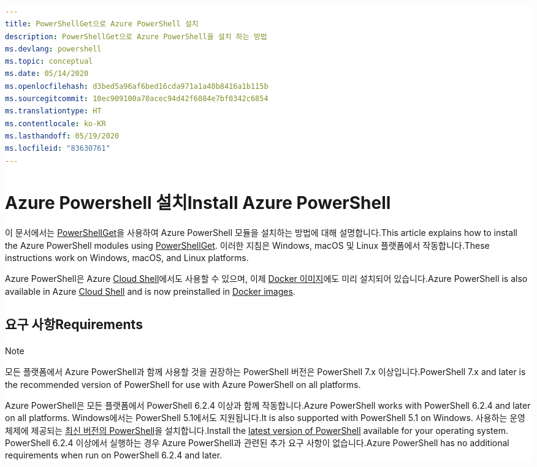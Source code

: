 ```yaml
---
title: PowerShellGet으로 Azure PowerShell 설치
description: PowerShellGet으로 Azure PowerShell을 설치 하는 방법
ms.devlang: powershell
ms.topic: conceptual
ms.date: 05/14/2020
ms.openlocfilehash: d3bed5a96af6bed16cda971a1a40b8416a1b115b
ms.sourcegitcommit: 10ec909100a70acec94d42f6084e7bf0342c6854
ms.translationtype: HT
ms.contentlocale: ko-KR
ms.lasthandoff: 05/19/2020
ms.locfileid: "83630761"
---
```

# <a name="install-azure-powershell"></a><span data-ttu-id="1ecdb-103">Azure Powershell 설치</span><span class="sxs-lookup"><span data-stu-id="1ecdb-103">Install Azure PowerShell</span></span>

<span data-ttu-id="1ecdb-104">이 문서에서는 [PowerShellGet](/powershell/scripting/gallery/installing-psget)을 사용하여 Azure PowerShell 모듈을 설치하는 방법에 대해 설명합니다.</span><span class="sxs-lookup"><span data-stu-id="1ecdb-104">This article explains how to install the Azure PowerShell modules using [PowerShellGet](/powershell/scripting/gallery/installing-psget).</span></span> <span data-ttu-id="1ecdb-105">이러한 지침은 Windows, macOS 및 Linux 플랫폼에서 작동합니다.</span><span class="sxs-lookup"><span data-stu-id="1ecdb-105">These instructions work on Windows, macOS, and Linux platforms.</span></span>

<span data-ttu-id="1ecdb-106">Azure PowerShell은 Azure [Cloud Shell](/azure/cloud-shell/overview)에서도 사용할 수 있으며, 이제 [Docker 이미지](azureps-in-docker.md)에도 미리 설치되어 있습니다.</span><span class="sxs-lookup"><span data-stu-id="1ecdb-106">Azure PowerShell is also available in Azure [Cloud Shell](/azure/cloud-shell/overview) and is now preinstalled in [Docker images](azureps-in-docker.md).</span></span>

## <a name="requirements"></a><span data-ttu-id="1ecdb-107">요구 사항</span><span class="sxs-lookup"><span data-stu-id="1ecdb-107">Requirements</span></span>

> [!NOTE]
> <span data-ttu-id="1ecdb-108">모든 플랫폼에서 Azure PowerShell과 함께 사용할 것을 권장하는 PowerShell 버전은 PowerShell 7.x 이상입니다.</span><span class="sxs-lookup"><span data-stu-id="1ecdb-108">PowerShell 7.x and later is the recommended version of PowerShell for use with Azure PowerShell on all platforms.</span></span>

<span data-ttu-id="1ecdb-109">Azure PowerShell은 모든 플랫폼에서 PowerShell 6.2.4 이상과 함께 작동합니다.</span><span class="sxs-lookup"><span data-stu-id="1ecdb-109">Azure PowerShell works with PowerShell 6.2.4 and later on all platforms.</span></span> <span data-ttu-id="1ecdb-110">Windows에서는 PowerShell 5.1에서도 지원됩니다.</span><span class="sxs-lookup"><span data-stu-id="1ecdb-110">It is also supported with PowerShell 5.1 on Windows.</span></span> <span data-ttu-id="1ecdb-111">사용하는 운영 체제에 제공되는 [최신 버전의 PowerShell](/powershell/scripting/install/installing-powershell)을 설치합니다.</span><span class="sxs-lookup"><span data-stu-id="1ecdb-111">Install the [latest version of PowerShell](/powershell/scripting/install/installing-powershell) available for your operating system.</span></span> <span data-ttu-id="1ecdb-112">PowerShell 6.2.4 이상에서 실행하는 경우 Azure PowerShell과 관련된 추가 요구 사항이 없습니다.</span><span class="sxs-lookup"><span data-stu-id="1ecdb-112">Azure PowerShell has no additional requirements when run on PowerShell 6.2.4 and later.</span></span>
